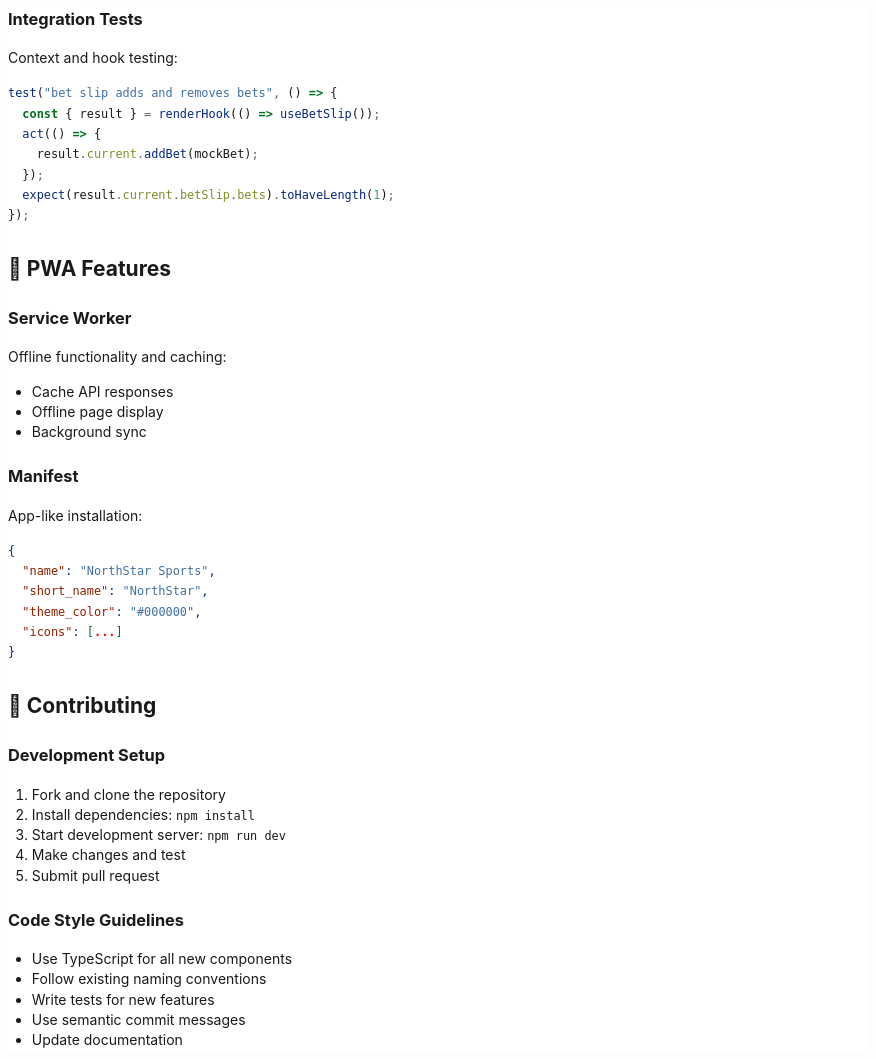### Integration Tests

Context and hook testing:

```typescript
test("bet slip adds and removes bets", () => {
  const { result } = renderHook(() => useBetSlip());
  act(() => {
    result.current.addBet(mockBet);
  });
  expect(result.current.betSlip.bets).toHaveLength(1);
});
```

## 📱 PWA Features

### Service Worker

Offline functionality and caching:

- Cache API responses
- Offline page display
- Background sync

### Manifest

App-like installation:

```json
{
  "name": "NorthStar Sports",
  "short_name": "NorthStar",
  "theme_color": "#000000",
  "icons": [...]
}
```

## 🤝 Contributing

### Development Setup

1. Fork and clone the repository
2. Install dependencies: `npm install`
3. Start development server: `npm run dev`
4. Make changes and test
5. Submit pull request

### Code Style Guidelines

- Use TypeScript for all new components
- Follow existing naming conventions
- Write tests for new features
- Use semantic commit messages
- Update documentation
